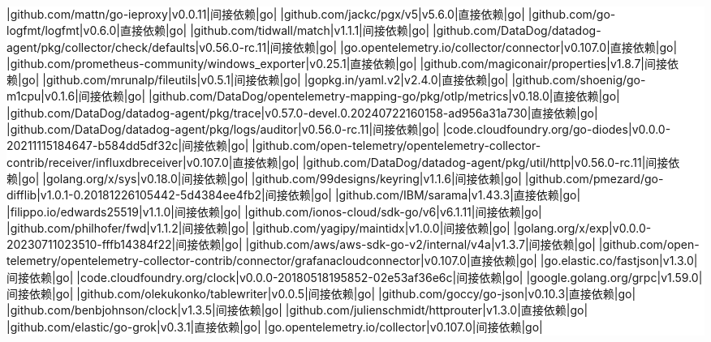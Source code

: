 |github.com/mattn/go-ieproxy|v0.0.11|间接依赖|go|
|github.com/jackc/pgx/v5|v5.6.0|直接依赖|go|
|github.com/go-logfmt/logfmt|v0.6.0|直接依赖|go|
|github.com/tidwall/match|v1.1.1|间接依赖|go|
|github.com/DataDog/datadog-agent/pkg/collector/check/defaults|v0.56.0-rc.11|间接依赖|go|
|go.opentelemetry.io/collector/connector|v0.107.0|直接依赖|go|
|github.com/prometheus-community/windows_exporter|v0.25.1|直接依赖|go|
|github.com/magiconair/properties|v1.8.7|间接依赖|go|
|github.com/mrunalp/fileutils|v0.5.1|间接依赖|go|
|gopkg.in/yaml.v2|v2.4.0|直接依赖|go|
|github.com/shoenig/go-m1cpu|v0.1.6|间接依赖|go|
|github.com/DataDog/opentelemetry-mapping-go/pkg/otlp/metrics|v0.18.0|直接依赖|go|
|github.com/DataDog/datadog-agent/pkg/trace|v0.57.0-devel.0.20240722160158-ad956a31a730|直接依赖|go|
|github.com/DataDog/datadog-agent/pkg/logs/auditor|v0.56.0-rc.11|间接依赖|go|
|code.cloudfoundry.org/go-diodes|v0.0.0-20211115184647-b584dd5df32c|间接依赖|go|
|github.com/open-telemetry/opentelemetry-collector-contrib/receiver/influxdbreceiver|v0.107.0|直接依赖|go|
|github.com/DataDog/datadog-agent/pkg/util/http|v0.56.0-rc.11|间接依赖|go|
|golang.org/x/sys|v0.18.0|间接依赖|go|
|github.com/99designs/keyring|v1.1.6|间接依赖|go|
|github.com/pmezard/go-difflib|v1.0.1-0.20181226105442-5d4384ee4fb2|间接依赖|go|
|github.com/IBM/sarama|v1.43.3|直接依赖|go|
|filippo.io/edwards25519|v1.1.0|间接依赖|go|
|github.com/ionos-cloud/sdk-go/v6|v6.1.11|间接依赖|go|
|github.com/philhofer/fwd|v1.1.2|间接依赖|go|
|github.com/yagipy/maintidx|v1.0.0|间接依赖|go|
|golang.org/x/exp|v0.0.0-20230711023510-fffb14384f22|间接依赖|go|
|github.com/aws/aws-sdk-go-v2/internal/v4a|v1.3.7|间接依赖|go|
|github.com/open-telemetry/opentelemetry-collector-contrib/connector/grafanacloudconnector|v0.107.0|直接依赖|go|
|go.elastic.co/fastjson|v1.3.0|间接依赖|go|
|code.cloudfoundry.org/clock|v0.0.0-20180518195852-02e53af36e6c|间接依赖|go|
|google.golang.org/grpc|v1.59.0|间接依赖|go|
|github.com/olekukonko/tablewriter|v0.0.5|间接依赖|go|
|github.com/goccy/go-json|v0.10.3|直接依赖|go|
|github.com/benbjohnson/clock|v1.3.5|间接依赖|go|
|github.com/julienschmidt/httprouter|v1.3.0|直接依赖|go|
|github.com/elastic/go-grok|v0.3.1|直接依赖|go|
|go.opentelemetry.io/collector|v0.107.0|间接依赖|go|
